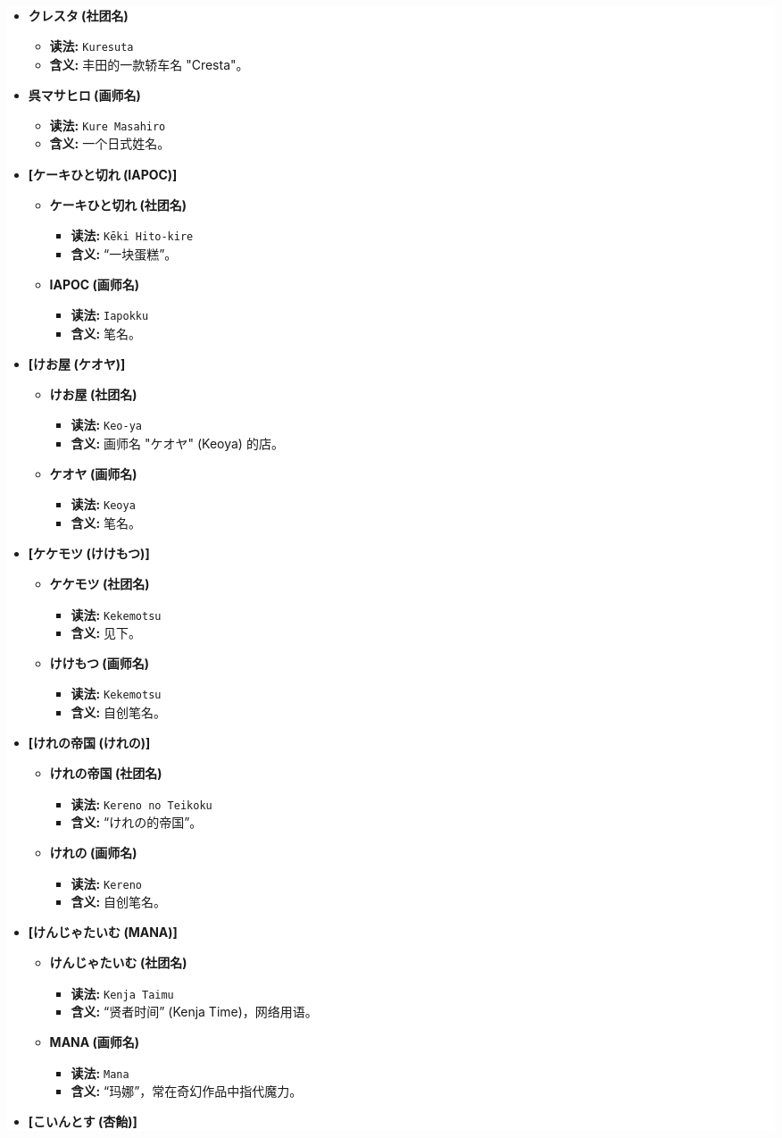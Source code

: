   - **クレスタ (社团名)**

    - **读法:**  `Kuresuta`
    - **含义:**  丰田的一款轿车名 "Cresta"。
  - **呉マサヒロ (画师名)**

    - **读法:**  `Kure Masahiro`
    - **含义:**  一个日式姓名。
- **[ケーキひと切れ (IAPOC)]**

  - **ケーキひと切れ (社团名)**

    - **读法:**  `Kēki Hito-kire`
    - **含义:**  “一块蛋糕”。
  - **IAPOC (画师名)**

    - **读法:**  `Iapokku`
    - **含义:**  笔名。
- **[けお屋 (ケオヤ)]**

  - **けお屋 (社团名)**

    - **读法:**  `Keo-ya`
    - **含义:**  画师名 "ケオヤ" (Keoya) 的店。
  - **ケオヤ (画师名)**

    - **读法:**  `Keoya`
    - **含义:**  笔名。
- **[ケケモツ (けけもつ)]**

  - **ケケモツ (社团名)**

    - **读法:**  `Kekemotsu`
    - **含义:**  见下。
  - **けけもつ (画师名)**

    - **读法:**  `Kekemotsu`
    - **含义:**  自创笔名。
- **[けれの帝国 (けれの)]**

  - **けれの帝国 (社团名)**

    - **读法:**  `Kereno no Teikoku`
    - **含义:**  “けれの的帝国”。
  - **けれの (画师名)**

    - **读法:**  `Kereno`
    - **含义:**  自创笔名。
- **[けんじゃたいむ (MANA)]**

  - **けんじゃたいむ (社团名)**

    - **读法:**  `Kenja Taimu`
    - **含义:**  “贤者时间” (Kenja Time)，网络用语。
  - **MANA (画师名)**

    - **读法:**  `Mana`
    - **含义:**  “玛娜”，常在奇幻作品中指代魔力。
- **[こいんとす (杏飴)]**
